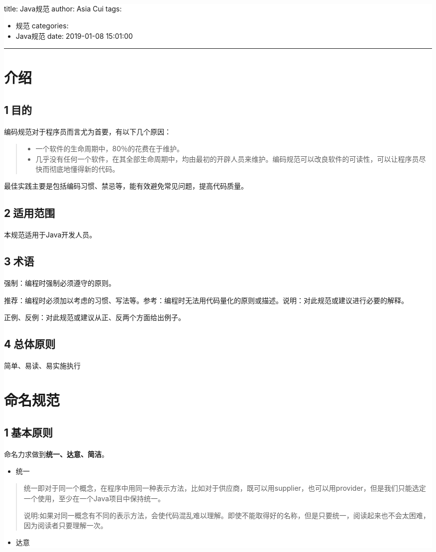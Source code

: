 title: Java规范
author: Asia Cui
tags:
  - 规范
categories:
  - Java规范
date: 2019-01-08 15:01:00
---


# 介绍

## 1 目的

编码规范对于程序员而言尤为首要，有以下几个原因：

> - 一个软件的生命周期中，80％的花费在于维护。
> - 几乎没有任何一个软件，在其全部生命周期中，均由最初的开辟人员来维护。编码规范可以改良软件的可读性，可以让程序员尽快而彻底地懂得新的代码。

最佳实践主要是包括编码习惯、禁忌等，能有效避免常见问题，提高代码质量。

## 2 适用范围

本规范适用于Java开发人员。

## 3 术语

强制：编程时强制必须遵守的原则。

推荐：编程时必须加以考虑的习惯、写法等。参考：编程时无法用代码量化的原则或描述。说明：对此规范或建议进行必要的解释。

正例、反例：对此规范或建议从正、反两个方面给出例子。

## 4 总体原则

简单、易读、易实施执行

# 命名规范

## 1 基本原则

命名力求做到**统一、达意、简洁**。

- 统一

> 统一即对于同一个概念，在程序中用同一种表示方法，比如对于供应商，既可以用supplier，也可以用provider，但是我们只能选定一个使用，至少在一个Java项目中保持统一。
>
> 说明:如果对同一概念有不同的表示方法，会使代码混乱难以理解。即使不能取得好的名称，但是只要统一，阅读起来也不会太困难，因为阅读者只要理解一次。
>

- 达意
